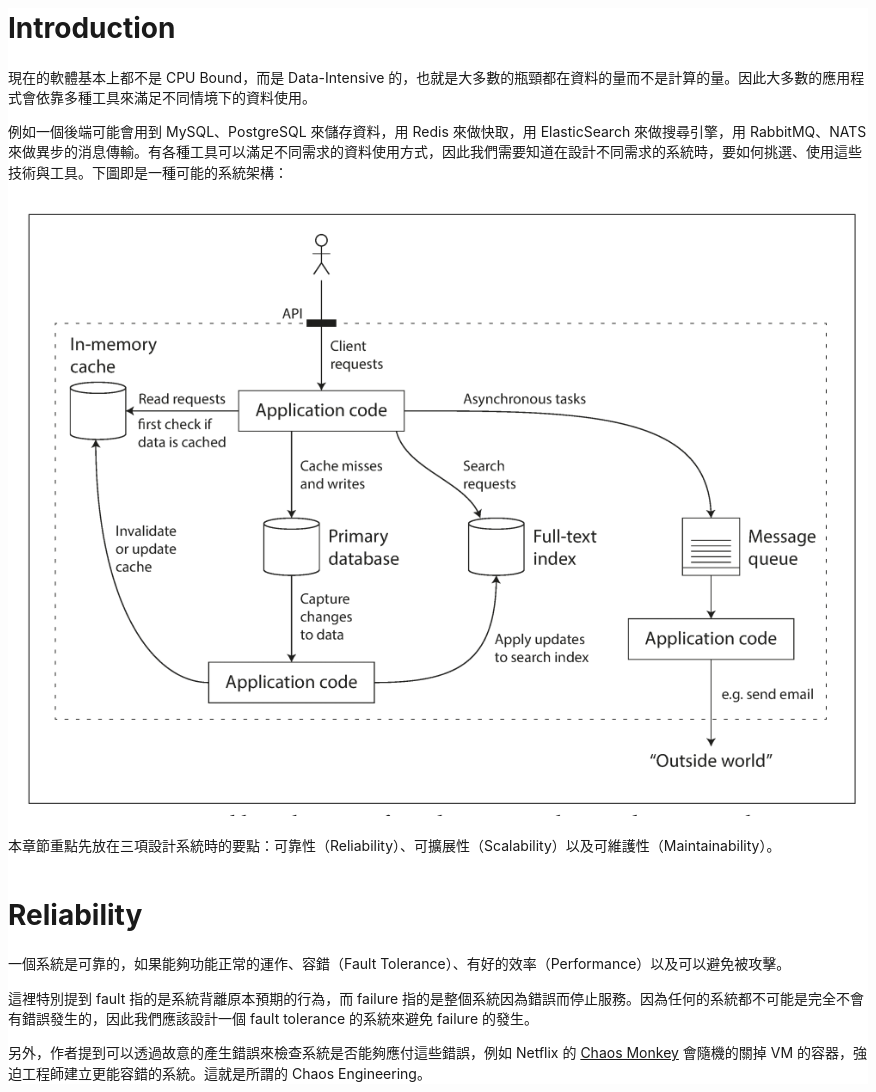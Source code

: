 # Introduction

現在的軟體基本上都不是 CPU Bound，而是 Data-Intensive 的，也就是大多數的瓶頸都在資料的量而不是計算的量。因此大多數的應用程式會依靠多種工具來滿足不同情境下的資料使用。

例如一個後端可能會用到 MySQL、PostgreSQL 來儲存資料，用 Redis 來做快取，用 ElasticSearch 來做搜尋引擎，用 RabbitMQ、NATS 來做異步的消息傳輸。有各種工具可以滿足不同需求的資料使用方式，因此我們需要知道在設計不同需求的系統時，要如何挑選、使用這些技術與工具。下圖即是一種可能的系統架構：

![](/assets/Designing-Data-Intensive-Application-第一章筆記/system.png)

本章節重點先放在三項設計系統時的要點：可靠性（Reliability）、可擴展性（Scalability）以及可維護性（Maintainability）。



# Reliability

一個系統是可靠的，如果能夠功能正常的運作、容錯（Fault Tolerance）、有好的效率（Performance）以及可以避免被攻擊。

這裡特別提到 fault 指的是系統背離原本預期的行為，而 failure 指的是整個系統因為錯誤而停止服務。因為任何的系統都不可能是完全不會有錯誤發生的，因此我們應該設計一個 fault tolerance 的系統來避免 failure 的發生。

另外，作者提到可以透過故意的產生錯誤來檢查系統是否能夠應付這些錯誤，例如 Netflix 的 [Chaos Monkey](https://github.com/Netflix/chaosmonkey) 會隨機的關掉 VM 的容器，強迫工程師建立更能容錯的系統。這就是所謂的 Chaos Engineering。

